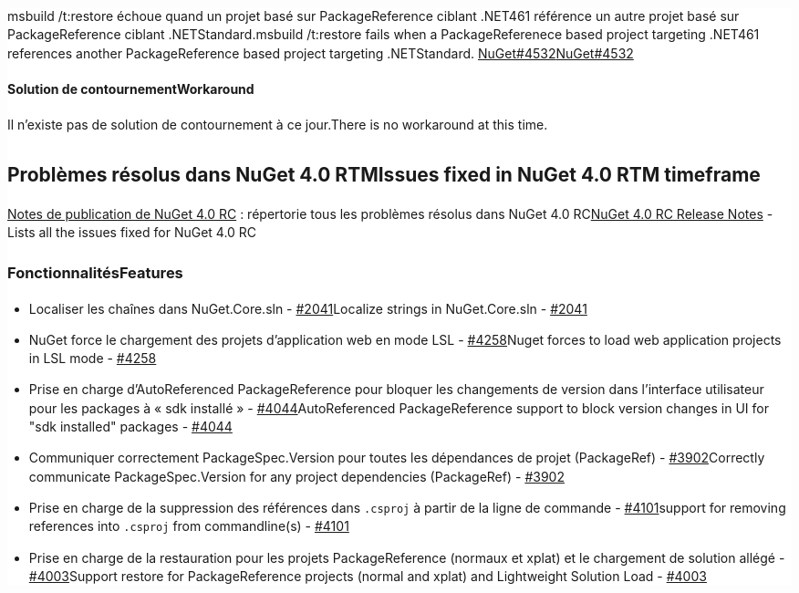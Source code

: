 <span data-ttu-id="5a4db-160">msbuild /t:restore échoue quand un projet basé sur PackageReference ciblant .NET461 référence un autre projet basé sur PackageReference ciblant .NETStandard.</span><span class="sxs-lookup"><span data-stu-id="5a4db-160">msbuild /t:restore fails when a PackageReferenece based project targeting .NET461 references another PackageReference based project targeting .NETStandard.</span></span>  [<span data-ttu-id="5a4db-161">NuGet#4532</span><span class="sxs-lookup"><span data-stu-id="5a4db-161">NuGet#4532</span></span>](https://github.com/NuGet/Home/issues/4532)

#### <a name="workaround"></a><span data-ttu-id="5a4db-162">Solution de contournement</span><span class="sxs-lookup"><span data-stu-id="5a4db-162">Workaround</span></span>

<span data-ttu-id="5a4db-163">Il n’existe pas de solution de contournement à ce jour.</span><span class="sxs-lookup"><span data-stu-id="5a4db-163">There is no workaround at this time.</span></span>

## <a name="issues-fixed-in-nuget-40-rtm-timeframe"></a><span data-ttu-id="5a4db-164">Problèmes résolus dans NuGet 4.0 RTM</span><span class="sxs-lookup"><span data-stu-id="5a4db-164">Issues fixed in NuGet 4.0 RTM timeframe</span></span>

<span data-ttu-id="5a4db-165">[Notes de publication de NuGet 4.0 RC](../release-notes/nuget-4.0-RC.md) : répertorie tous les problèmes résolus dans NuGet 4.0 RC</span><span class="sxs-lookup"><span data-stu-id="5a4db-165">[NuGet 4.0 RC Release Notes](../release-notes/nuget-4.0-RC.md) - Lists all the issues fixed for NuGet 4.0 RC</span></span>

### <a name="features"></a><span data-ttu-id="5a4db-166">Fonctionnalités</span><span class="sxs-lookup"><span data-stu-id="5a4db-166">Features</span></span>

- <span data-ttu-id="5a4db-167">Localiser les chaînes dans NuGet.Core.sln - [#2041](https://github.com/NuGet/Home/issues/2041)</span><span class="sxs-lookup"><span data-stu-id="5a4db-167">Localize strings in NuGet.Core.sln - [#2041](https://github.com/NuGet/Home/issues/2041)</span></span>

- <span data-ttu-id="5a4db-168">NuGet force le chargement des projets d’application web en mode LSL - [#4258](https://github.com/NuGet/Home/issues/4258)</span><span class="sxs-lookup"><span data-stu-id="5a4db-168">Nuget forces to load web application projects in LSL mode - [#4258](https://github.com/NuGet/Home/issues/4258)</span></span>

- <span data-ttu-id="5a4db-169">Prise en charge d’AutoReferenced PackageReference pour bloquer les changements de version dans l’interface utilisateur pour les packages à « sdk installé » - [#4044](https://github.com/NuGet/Home/issues/4044)</span><span class="sxs-lookup"><span data-stu-id="5a4db-169">AutoReferenced PackageReference support to block version changes in UI for "sdk installed" packages - [#4044](https://github.com/NuGet/Home/issues/4044)</span></span>

- <span data-ttu-id="5a4db-170">Communiquer correctement PackageSpec.Version pour toutes les dépendances de projet (PackageRef) - [#3902](https://github.com/NuGet/Home/issues/3902)</span><span class="sxs-lookup"><span data-stu-id="5a4db-170">Correctly communicate PackageSpec.Version for any project dependencies (PackageRef) - [#3902](https://github.com/NuGet/Home/issues/3902)</span></span>

- <span data-ttu-id="5a4db-171">Prise en charge de la suppression des références dans `.csproj` à partir de la ligne de commande - [#4101](https://github.com/NuGet/Home/issues/4101)</span><span class="sxs-lookup"><span data-stu-id="5a4db-171">support for removing references into `.csproj` from commandline(s) - [#4101](https://github.com/NuGet/Home/issues/4101)</span></span>

- <span data-ttu-id="5a4db-172">Prise en charge de la restauration pour les projets PackageReference (normaux et xplat) et le chargement de solution allégé - [#4003](https://github.com/NuGet/Home/issues/4003)</span><span class="sxs-lookup"><span data-stu-id="5a4db-172">Support restore for PackageReference projects (normal and xplat) and Lightweight Solution Load - [#4003](https://github.com/NuGet/Home/issues/4003)</span></span>
